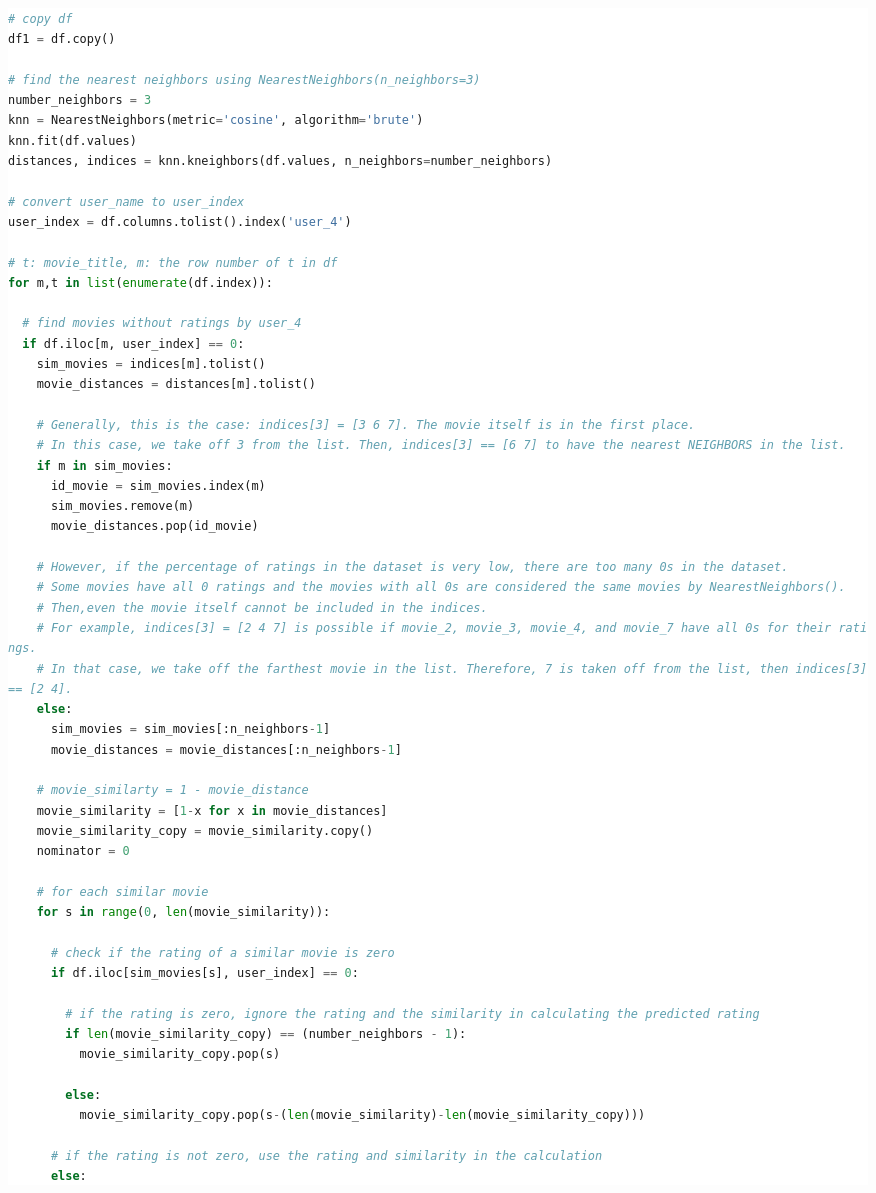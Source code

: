 

```python
# copy df
df1 = df.copy()

# find the nearest neighbors using NearestNeighbors(n_neighbors=3)
number_neighbors = 3
knn = NearestNeighbors(metric='cosine', algorithm='brute')
knn.fit(df.values)
distances, indices = knn.kneighbors(df.values, n_neighbors=number_neighbors)

# convert user_name to user_index
user_index = df.columns.tolist().index('user_4')

# t: movie_title, m: the row number of t in df
for m,t in list(enumerate(df.index)):

  # find movies without ratings by user_4
  if df.iloc[m, user_index] == 0:
    sim_movies = indices[m].tolist()
    movie_distances = distances[m].tolist()

    # Generally, this is the case: indices[3] = [3 6 7]. The movie itself is in the first place.
    # In this case, we take off 3 from the list. Then, indices[3] == [6 7] to have the nearest NEIGHBORS in the list.
    if m in sim_movies:
      id_movie = sim_movies.index(m)
      sim_movies.remove(m)
      movie_distances.pop(id_movie)

    # However, if the percentage of ratings in the dataset is very low, there are too many 0s in the dataset.
    # Some movies have all 0 ratings and the movies with all 0s are considered the same movies by NearestNeighbors().
    # Then,even the movie itself cannot be included in the indices.
    # For example, indices[3] = [2 4 7] is possible if movie_2, movie_3, movie_4, and movie_7 have all 0s for their ratings.
    # In that case, we take off the farthest movie in the list. Therefore, 7 is taken off from the list, then indices[3] == [2 4].
    else:
      sim_movies = sim_movies[:n_neighbors-1]
      movie_distances = movie_distances[:n_neighbors-1]

    # movie_similarty = 1 - movie_distance
    movie_similarity = [1-x for x in movie_distances]
    movie_similarity_copy = movie_similarity.copy()
    nominator = 0

    # for each similar movie
    for s in range(0, len(movie_similarity)):

      # check if the rating of a similar movie is zero
      if df.iloc[sim_movies[s], user_index] == 0:

        # if the rating is zero, ignore the rating and the similarity in calculating the predicted rating
        if len(movie_similarity_copy) == (number_neighbors - 1):
          movie_similarity_copy.pop(s)

        else:
          movie_similarity_copy.pop(s-(len(movie_similarity)-len(movie_similarity_copy)))

      # if the rating is not zero, use the rating and similarity in the calculation
      else:
```